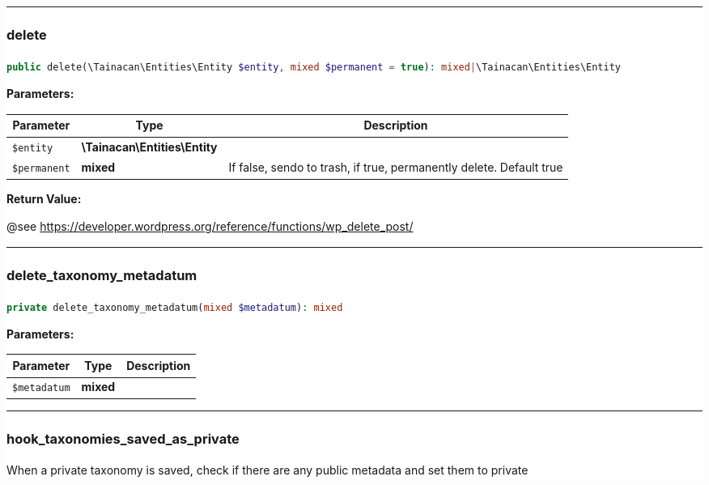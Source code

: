 


***

### delete



```php
public delete(\Tainacan\Entities\Entity $entity, mixed $permanent = true): mixed|\Tainacan\Entities\Entity
```








**Parameters:**

| Parameter | Type | Description |
|-----------|------|-------------|
| `$entity` | **\Tainacan\Entities\Entity** |  |
| `$permanent` | **mixed** | If false, sendo to trash, if true, permanently delete. Default true |


**Return Value:**

@see https://developer.wordpress.org/reference/functions/wp_delete_post/



***

### delete_taxonomy_metadatum



```php
private delete_taxonomy_metadatum(mixed $metadatum): mixed
```








**Parameters:**

| Parameter | Type | Description |
|-----------|------|-------------|
| `$metadatum` | **mixed** |  |




***

### hook_taxonomies_saved_as_private

When a private taxonomy is saved, check if there are any public metadata and set them to private
